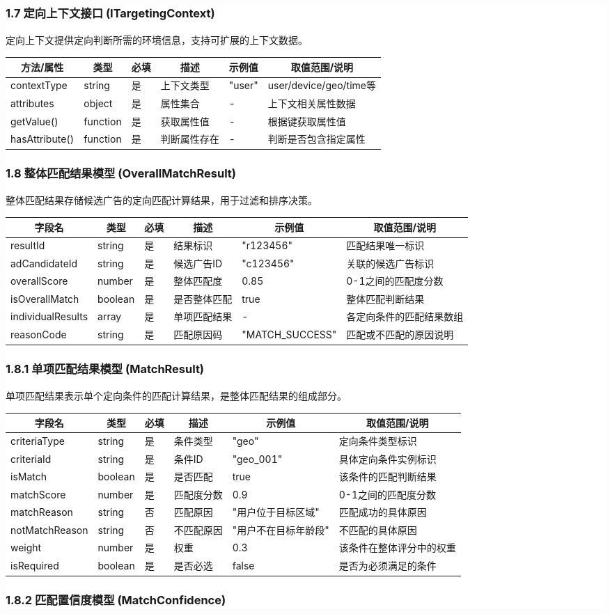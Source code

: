 ### 1.7 定向上下文接口 (ITargetingContext)

定向上下文提供定向判断所需的环境信息，支持可扩展的上下文数据。

| 方法/属性      | 类型     | 必填 | 描述         | 示例值 | 取值范围/说明          |
| -------------- | -------- | ---- | ------------ | ------ | ---------------------- |
| contextType    | string   | 是   | 上下文类型   | "user" | user/device/geo/time等 |
| attributes     | object   | 是   | 属性集合     | -      | 上下文相关属性数据     |
| getValue()     | function | 是   | 获取属性值   | -      | 根据键获取属性值       |
| hasAttribute() | function | 是   | 判断属性存在 | -      | 判断是否包含指定属性   |

### 1.8 整体匹配结果模型 (OverallMatchResult)

整体匹配结果存储候选广告的定向匹配计算结果，用于过滤和排序决策。

| 字段名            | 类型    | 必填 | 描述         | 示例值          | 取值范围/说明            |
| ----------------- | ------- | ---- | ------------ | --------------- | ------------------------ |
| resultId          | string  | 是   | 结果标识     | "r123456"       | 匹配结果唯一标识         |
| adCandidateId     | string  | 是   | 候选广告ID   | "c123456"       | 关联的候选广告标识       |
| overallScore      | number  | 是   | 整体匹配度   | 0.85            | 0-1之间的匹配度分数      |
| isOverallMatch    | boolean | 是   | 是否整体匹配 | true            | 整体匹配判断结果         |
| individualResults | array   | 是   | 单项匹配结果 | -               | 各定向条件的匹配结果数组 |
| reasonCode        | string  | 是   | 匹配原因码   | "MATCH_SUCCESS" | 匹配或不匹配的原因说明   |

### 1.8.1 单项匹配结果模型 (MatchResult)

单项匹配结果表示单个定向条件的匹配计算结果，是整体匹配结果的组成部分。

| 字段名         | 类型    | 必填 | 描述       | 示例值               | 取值范围/说明            |
| -------------- | ------- | ---- | ---------- | -------------------- | ------------------------ |
| criteriaType   | string  | 是   | 条件类型   | "geo"                | 定向条件类型标识         |
| criteriaId     | string  | 是   | 条件ID     | "geo_001"            | 具体定向条件实例标识     |
| isMatch        | boolean | 是   | 是否匹配   | true                 | 该条件的匹配判断结果     |
| matchScore     | number  | 是   | 匹配度分数 | 0.9                  | 0-1之间的匹配度分数      |
| matchReason    | string  | 否   | 匹配原因   | "用户位于目标区域"   | 匹配成功的具体原因       |
| notMatchReason | string  | 否   | 不匹配原因 | "用户不在目标年龄段" | 不匹配的具体原因         |
| weight         | number  | 是   | 权重       | 0.3                  | 该条件在整体评分中的权重 |
| isRequired     | boolean | 是   | 是否必选   | false                | 是否为必须满足的条件     |

### 1.8.2 匹配置信度模型 (MatchConfidence)
